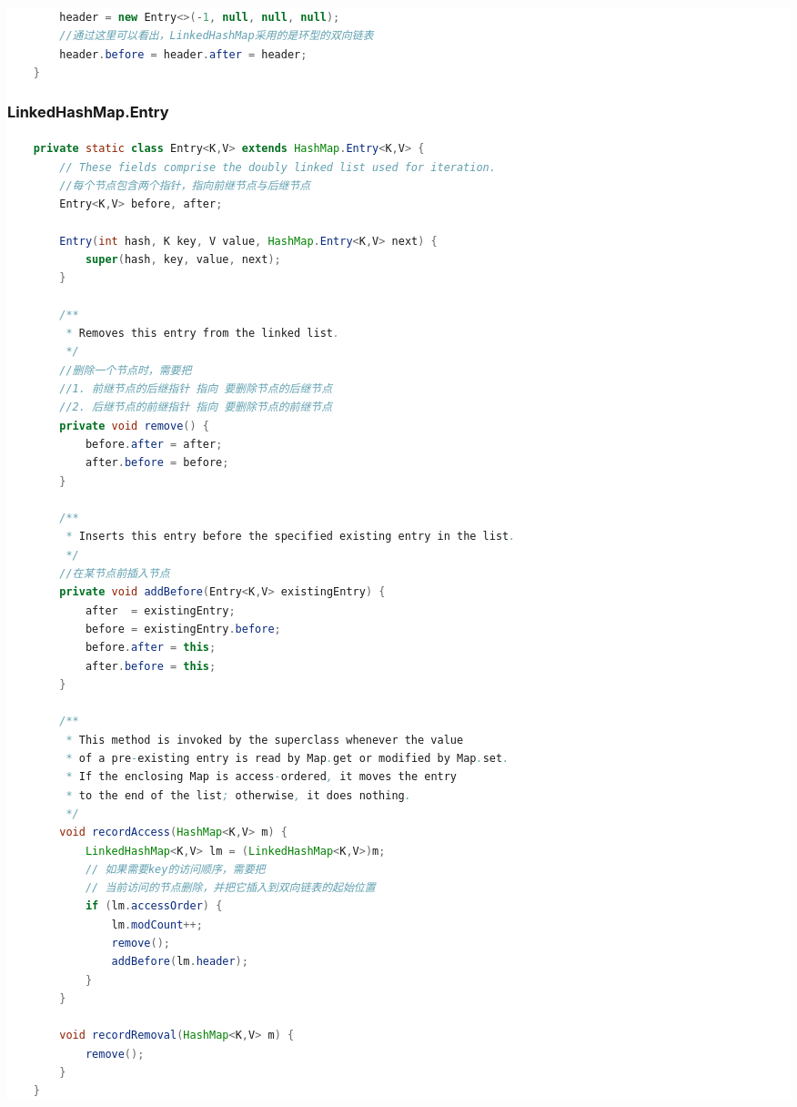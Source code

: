 ```java
        header = new Entry<>(-1, null, null, null);
        //通过这里可以看出，LinkedHashMap采用的是环型的双向链表
        header.before = header.after = header;
    }

```

### LinkedHashMap.Entry

```java
    private static class Entry<K,V> extends HashMap.Entry<K,V> {
        // These fields comprise the doubly linked list used for iteration.
        //每个节点包含两个指针，指向前继节点与后继节点
        Entry<K,V> before, after;

        Entry(int hash, K key, V value, HashMap.Entry<K,V> next) {
            super(hash, key, value, next);
        }

        /**
         * Removes this entry from the linked list.
         */
        //删除一个节点时，需要把
        //1. 前继节点的后继指针 指向 要删除节点的后继节点
        //2. 后继节点的前继指针 指向 要删除节点的前继节点
        private void remove() {
            before.after = after;
            after.before = before;
        }

        /**
         * Inserts this entry before the specified existing entry in the list.
         */
        //在某节点前插入节点
        private void addBefore(Entry<K,V> existingEntry) {
            after  = existingEntry;
            before = existingEntry.before;
            before.after = this;
            after.before = this;
        }

        /**
         * This method is invoked by the superclass whenever the value
         * of a pre-existing entry is read by Map.get or modified by Map.set.
         * If the enclosing Map is access-ordered, it moves the entry
         * to the end of the list; otherwise, it does nothing.
         */
        void recordAccess(HashMap<K,V> m) {
            LinkedHashMap<K,V> lm = (LinkedHashMap<K,V>)m;
            // 如果需要key的访问顺序，需要把
            // 当前访问的节点删除，并把它插入到双向链表的起始位置
            if (lm.accessOrder) {
                lm.modCount++;
                remove();
                addBefore(lm.header);
            }
        }

        void recordRemoval(HashMap<K,V> m) {
            remove();
        }
    }

```